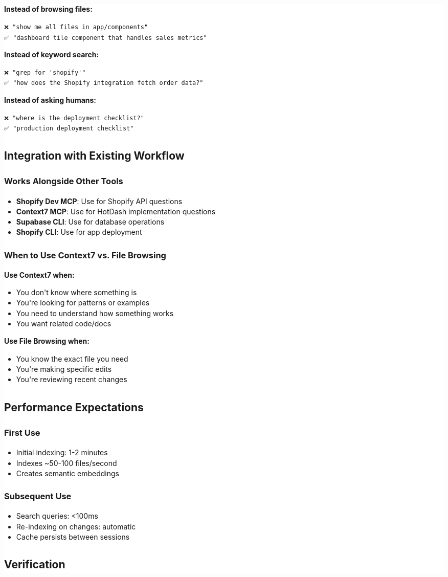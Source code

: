 **Instead of browsing files:**
```
❌ "show me all files in app/components"
✅ "dashboard tile component that handles sales metrics"
```

**Instead of keyword search:**
```
❌ "grep for 'shopify'"
✅ "how does the Shopify integration fetch order data?"
```

**Instead of asking humans:**
```
❌ "where is the deployment checklist?"
✅ "production deployment checklist"
```

## Integration with Existing Workflow

### Works Alongside Other Tools

- **Shopify Dev MCP**: Use for Shopify API questions
- **Context7 MCP**: Use for HotDash implementation questions
- **Supabase CLI**: Use for database operations
- **Shopify CLI**: Use for app deployment

### When to Use Context7 vs. File Browsing

**Use Context7 when:**
- You don't know where something is
- You're looking for patterns or examples
- You need to understand how something works
- You want related code/docs

**Use File Browsing when:**
- You know the exact file you need
- You're making specific edits
- You're reviewing recent changes

## Performance Expectations

### First Use
- Initial indexing: 1-2 minutes
- Indexes ~50-100 files/second
- Creates semantic embeddings

### Subsequent Use
- Search queries: <100ms
- Re-indexing on changes: automatic
- Cache persists between sessions

## Verification
